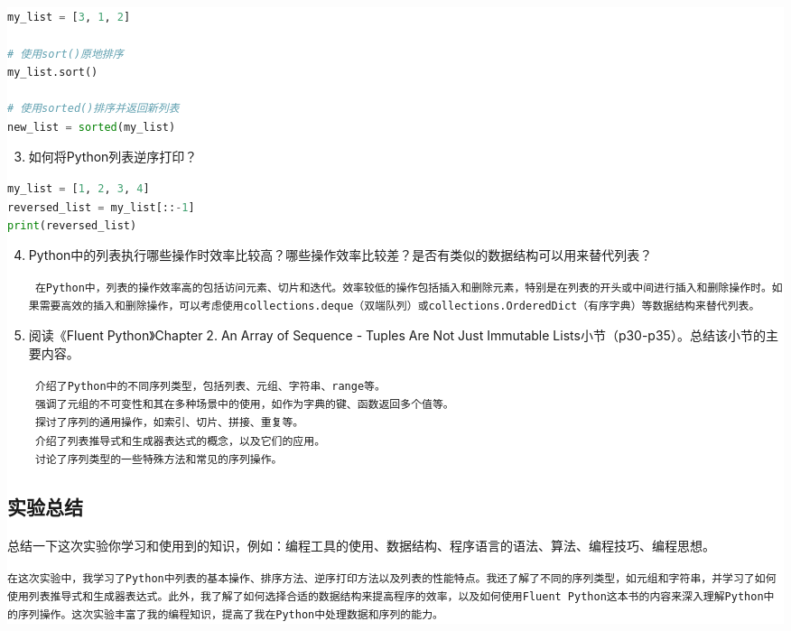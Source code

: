 ```python
my_list = [3, 1, 2]

# 使用sort()原地排序
my_list.sort()

# 使用sorted()排序并返回新列表
new_list = sorted(my_list)
```

3. 如何将Python列表逆序打印？

```python
my_list = [1, 2, 3, 4]
reversed_list = my_list[::-1]
print(reversed_list)
```

4. Python中的列表执行哪些操作时效率比较高？哪些操作效率比较差？是否有类似的数据结构可以用来替代列表？

        在Python中，列表的操作效率高的包括访问元素、切片和迭代。效率较低的操作包括插入和删除元素，特别是在列表的开头或中间进行插入和删除操作时。如果需要高效的插入和删除操作，可以考虑使用collections.deque（双端队列）或collections.OrderedDict（有序字典）等数据结构来替代列表。

5. 阅读《Fluent Python》Chapter 2. An Array of Sequence - Tuples Are Not Just Immutable Lists小节（p30-p35）。总结该小节的主要内容。

        介绍了Python中的不同序列类型，包括列表、元组、字符串、range等。
        强调了元组的不可变性和其在多种场景中的使用，如作为字典的键、函数返回多个值等。
        探讨了序列的通用操作，如索引、切片、拼接、重复等。
        介绍了列表推导式和生成器表达式的概念，以及它们的应用。
        讨论了序列类型的一些特殊方法和常见的序列操作。

## 实验总结

总结一下这次实验你学习和使用到的知识，例如：编程工具的使用、数据结构、程序语言的语法、算法、编程技巧、编程思想。

    在这次实验中，我学习了Python中列表的基本操作、排序方法、逆序打印方法以及列表的性能特点。我还了解了不同的序列类型，如元组和字符串，并学习了如何使用列表推导式和生成器表达式。此外，我了解了如何选择合适的数据结构来提高程序的效率，以及如何使用Fluent Python这本书的内容来深入理解Python中的序列操作。这次实验丰富了我的编程知识，提高了我在Python中处理数据和序列的能力。
